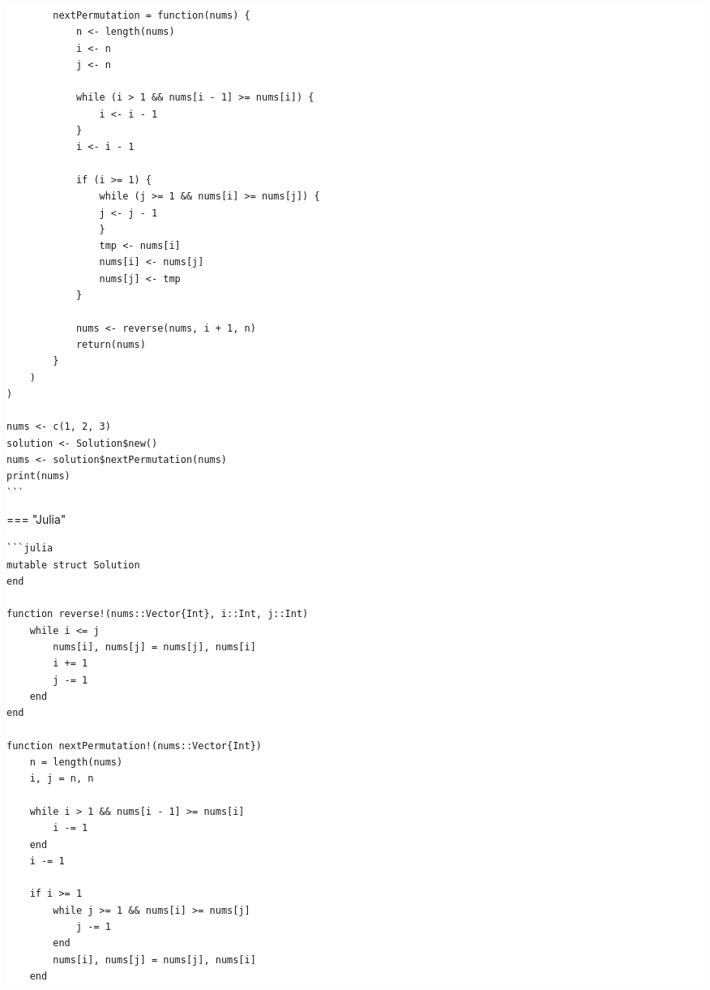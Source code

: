             nextPermutation = function(nums) {
                n <- length(nums)
                i <- n
                j <- n
                
                while (i > 1 && nums[i - 1] >= nums[i]) {
                    i <- i - 1
                }
                i <- i - 1
                
                if (i >= 1) {
                    while (j >= 1 && nums[i] >= nums[j]) {
                    j <- j - 1
                    }
                    tmp <- nums[i]
                    nums[i] <- nums[j]
                    nums[j] <- tmp
                }
                
                nums <- reverse(nums, i + 1, n)
                return(nums)
            }
        )
    )

    nums <- c(1, 2, 3)
    solution <- Solution$new()
    nums <- solution$nextPermutation(nums)
    print(nums)
    ```

=== "Julia"

    ```julia
    mutable struct Solution
    end

    function reverse!(nums::Vector{Int}, i::Int, j::Int)
        while i <= j
            nums[i], nums[j] = nums[j], nums[i]
            i += 1
            j -= 1
        end
    end

    function nextPermutation!(nums::Vector{Int})
        n = length(nums)
        i, j = n, n

        while i > 1 && nums[i - 1] >= nums[i]
            i -= 1
        end
        i -= 1

        if i >= 1
            while j >= 1 && nums[i] >= nums[j]
                j -= 1
            end
            nums[i], nums[j] = nums[j], nums[i]
        end
